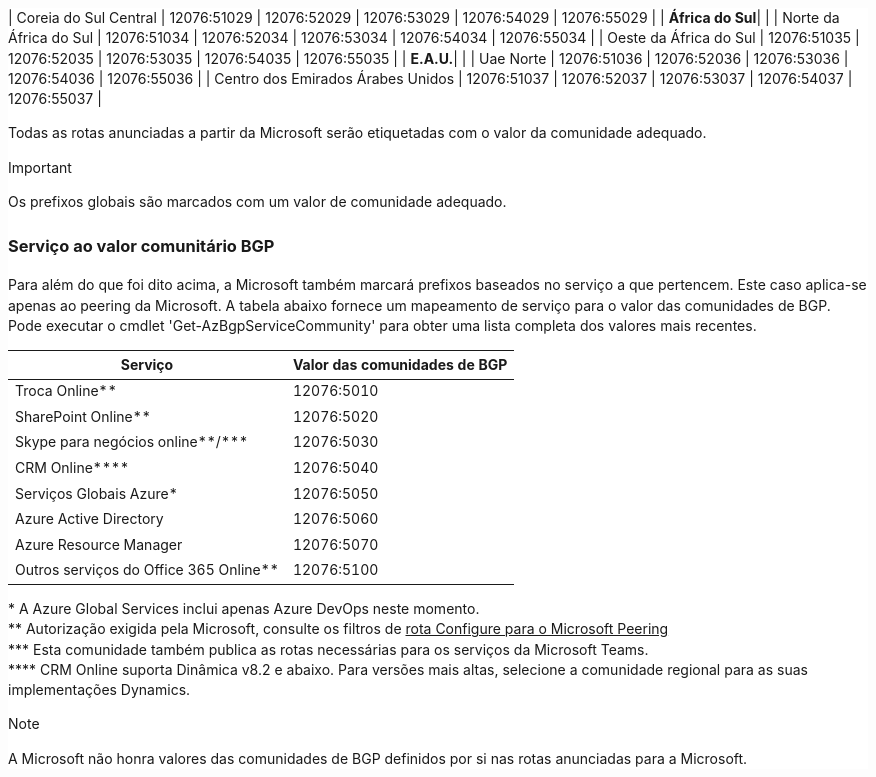 | Coreia do Sul Central | 12076:51029 | 12076:52029 | 12076:53029 | 12076:54029 | 12076:55029 |
| **África do Sul**| |
| Norte da África do Sul | 12076:51034 | 12076:52034 | 12076:53034 | 12076:54034 | 12076:55034 |
| Oeste da África do Sul | 12076:51035 | 12076:52035 | 12076:53035 | 12076:54035 | 12076:55035 |
| **E.A.U.**| |
| Uae Norte | 12076:51036 | 12076:52036 | 12076:53036 | 12076:54036 | 12076:55036 |
| Centro dos Emirados Árabes Unidos | 12076:51037 | 12076:52037 | 12076:53037 | 12076:54037 | 12076:55037 |


Todas as rotas anunciadas a partir da Microsoft serão etiquetadas com o valor da comunidade adequado. 

> [!IMPORTANT]
> Os prefixos globais são marcados com um valor de comunidade adequado.
> 
> 

### <a name="service-to-bgp-community-value"></a>Serviço ao valor comunitário BGP
Para além do que foi dito acima, a Microsoft também marcará prefixos baseados no serviço a que pertencem. Este caso aplica-se apenas ao peering da Microsoft. A tabela abaixo fornece um mapeamento de serviço para o valor das comunidades de BGP. Pode executar o cmdlet 'Get-AzBgpServiceCommunity' para obter uma lista completa dos valores mais recentes.

| **Serviço** | **Valor das comunidades de BGP** |
| --- | --- |
| Troca Online\*\* | 12076:5010 |
| SharePoint Online\*\* | 12076:5020 |
| Skype para negócios online\*\*/\*\*\* | 12076:5030 |
| CRM Online\*\*\*\* |12076:5040 |
| Serviços Globais Azure\* | 12076:5050 |
| Azure Active Directory |12076:5060 |
| Azure Resource Manager |12076:5070 |
| Outros serviços do Office 365 Online** | 12076:5100 |

\* A Azure Global Services inclui apenas Azure DevOps neste momento.\
\*\* Autorização exigida pela Microsoft, consulte os filtros de [rota Configure para o Microsoft Peering](how-to-routefilter-portal.md)\
\*\*\* Esta comunidade também publica as rotas necessárias para os serviços da Microsoft Teams.\
\*\*\*\* CRM Online suporta Dinâmica v8.2 e abaixo. Para versões mais altas, selecione a comunidade regional para as suas implementações Dynamics.

> [!NOTE]
> A Microsoft não honra valores das comunidades de BGP definidos por si nas rotas anunciadas para a Microsoft.
> 
> 
